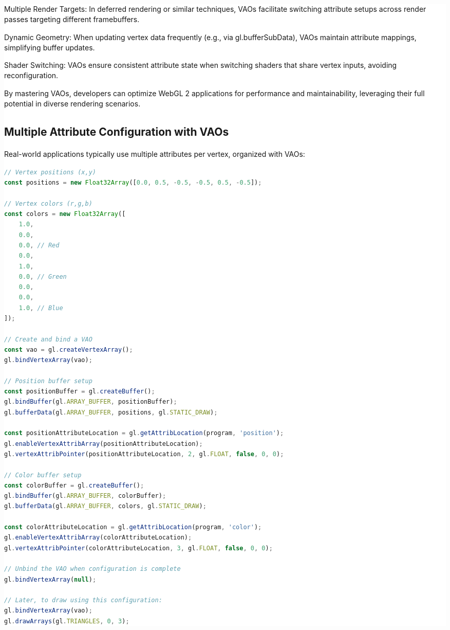 Multiple Render Targets: In deferred rendering or similar techniques, VAOs facilitate switching attribute setups across render passes targeting different framebuffers.

Dynamic Geometry: When updating vertex data frequently (e.g., via gl.bufferSubData), VAOs maintain attribute mappings, simplifying buffer updates.

Shader Switching: VAOs ensure consistent attribute state when switching shaders that share vertex inputs, avoiding reconfiguration.

By mastering VAOs, developers can optimize WebGL 2 applications for performance and maintainability, leveraging their full potential in diverse rendering scenarios.

## Multiple Attribute Configuration with VAOs

Real-world applications typically use multiple attributes per vertex, organized with VAOs:

```js
// Vertex positions (x,y)
const positions = new Float32Array([0.0, 0.5, -0.5, -0.5, 0.5, -0.5]);

// Vertex colors (r,g,b)
const colors = new Float32Array([
    1.0,
    0.0,
    0.0, // Red
    0.0,
    1.0,
    0.0, // Green
    0.0,
    0.0,
    1.0, // Blue
]);

// Create and bind a VAO
const vao = gl.createVertexArray();
gl.bindVertexArray(vao);

// Position buffer setup
const positionBuffer = gl.createBuffer();
gl.bindBuffer(gl.ARRAY_BUFFER, positionBuffer);
gl.bufferData(gl.ARRAY_BUFFER, positions, gl.STATIC_DRAW);

const positionAttributeLocation = gl.getAttribLocation(program, 'position');
gl.enableVertexAttribArray(positionAttributeLocation);
gl.vertexAttribPointer(positionAttributeLocation, 2, gl.FLOAT, false, 0, 0);

// Color buffer setup
const colorBuffer = gl.createBuffer();
gl.bindBuffer(gl.ARRAY_BUFFER, colorBuffer);
gl.bufferData(gl.ARRAY_BUFFER, colors, gl.STATIC_DRAW);

const colorAttributeLocation = gl.getAttribLocation(program, 'color');
gl.enableVertexAttribArray(colorAttributeLocation);
gl.vertexAttribPointer(colorAttributeLocation, 3, gl.FLOAT, false, 0, 0);

// Unbind the VAO when configuration is complete
gl.bindVertexArray(null);

// Later, to draw using this configuration:
gl.bindVertexArray(vao);
gl.drawArrays(gl.TRIANGLES, 0, 3);
```
